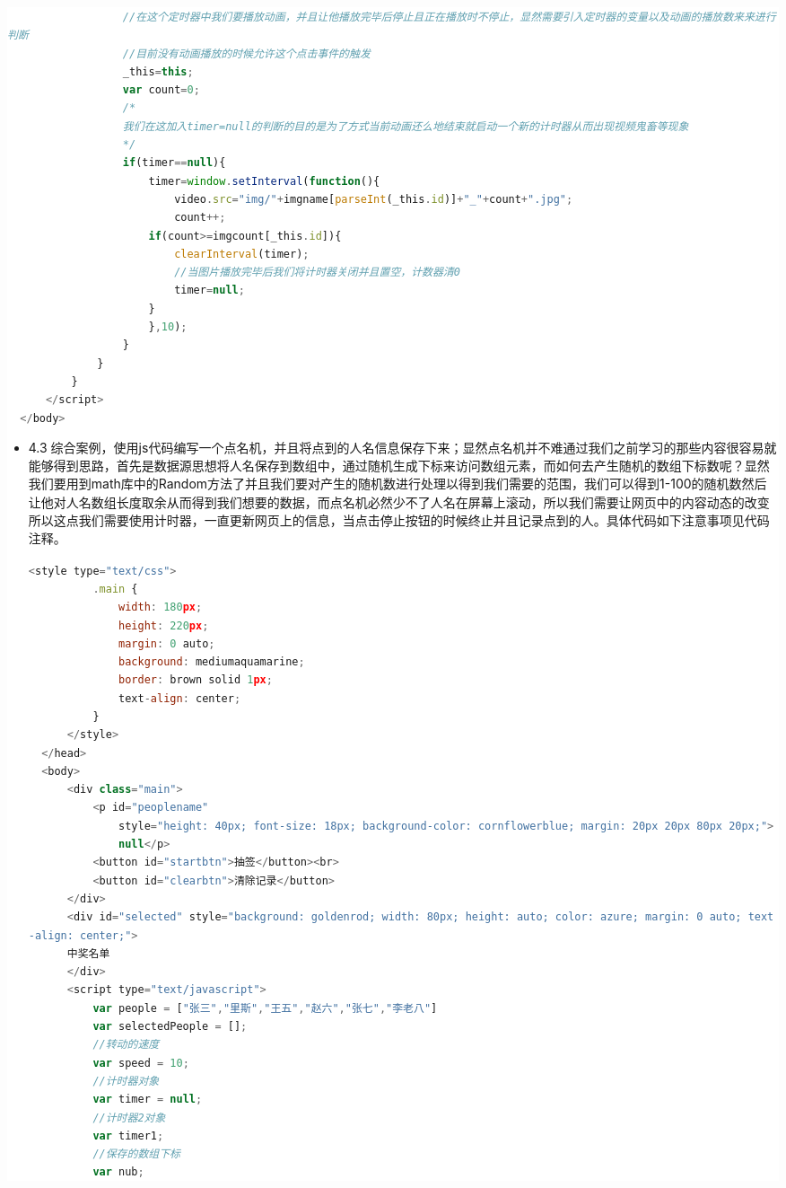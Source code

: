  ```javascript
  					//在这个定时器中我们要播放动画，并且让他播放完毕后停止且正在播放时不停止，显然需要引入定时器的变量以及动画的播放数来来进行判断
  					//目前没有动画播放的时候允许这个点击事件的触发
  					_this=this;
  					var count=0;
  					/*
  					我们在这加入timer=null的判断的目的是为了方式当前动画还么地结束就启动一个新的计时器从而出现视频鬼畜等现象
  					*/
  					if(timer==null){
  						timer=window.setInterval(function(){
  							video.src="img/"+imgname[parseInt(_this.id)]+"_"+count+".jpg";
  							count++;
  						if(count>=imgcount[_this.id]){
  							clearInterval(timer);
  							//当图片播放完毕后我们将计时器关闭并且置空，计数器清0
  							timer=null;
  						}
  						},10);
  					}
  				}
  			}
  		</script>
  	</body>
  ```
* 4.3 综合案例，使用js代码编写一个点名机，并且将点到的人名信息保存下来；显然点名机并不难通过我们之前学习的那些内容很容易就能够得到思路，首先是数据源思想将人名保存到数组中，通过随机生成下标来访问数组元素，而如何去产生随机的数组下标数呢？显然我们要用到math库中的Random方法了并且我们要对产生的随机数进行处理以得到我们需要的范围，我们可以得到1-100的随机数然后让他对人名数组长度取余从而得到我们想要的数据，而点名机必然少不了人名在屏幕上滚动，所以我们需要让网页中的内容动态的改变所以这点我们需要使用计时器，一直更新网页上的信息，当点击停止按钮的时候终止并且记录点到的人。具体代码如下注意事项见代码注释。

  ```javascript
  <style type="text/css">
  			.main {
  				width: 180px;
  				height: 220px;
  				margin: 0 auto;
  				background: mediumaquamarine;
  				border: brown solid 1px;
  				text-align: center;
  			}
  		</style>
  	</head>
  	<body>
  		<div class="main">
  			<p id="peoplename"
  				style="height: 40px; font-size: 18px; background-color: cornflowerblue; margin: 20px 20px 80px 20px;">
  				null</p>
  			<button id="startbtn">抽签</button><br>
  			<button id="clearbtn">清除记录</button>
  		</div>
  		<div id="selected" style="background: goldenrod; width: 80px; height: auto; color: azure; margin: 0 auto; text-align: center;">
  		中奖名单
  		</div>
  		<script type="text/javascript">
  			var people = ["张三","里斯","王五","赵六","张七","李老八"]
  			var selectedPeople = [];
  			//转动的速度
  			var speed = 10;
  			//计时器对象
  			var timer = null;
  			//计时器2对象
  			var timer1;
  			//保存的数组下标
  			var nub;
  ```